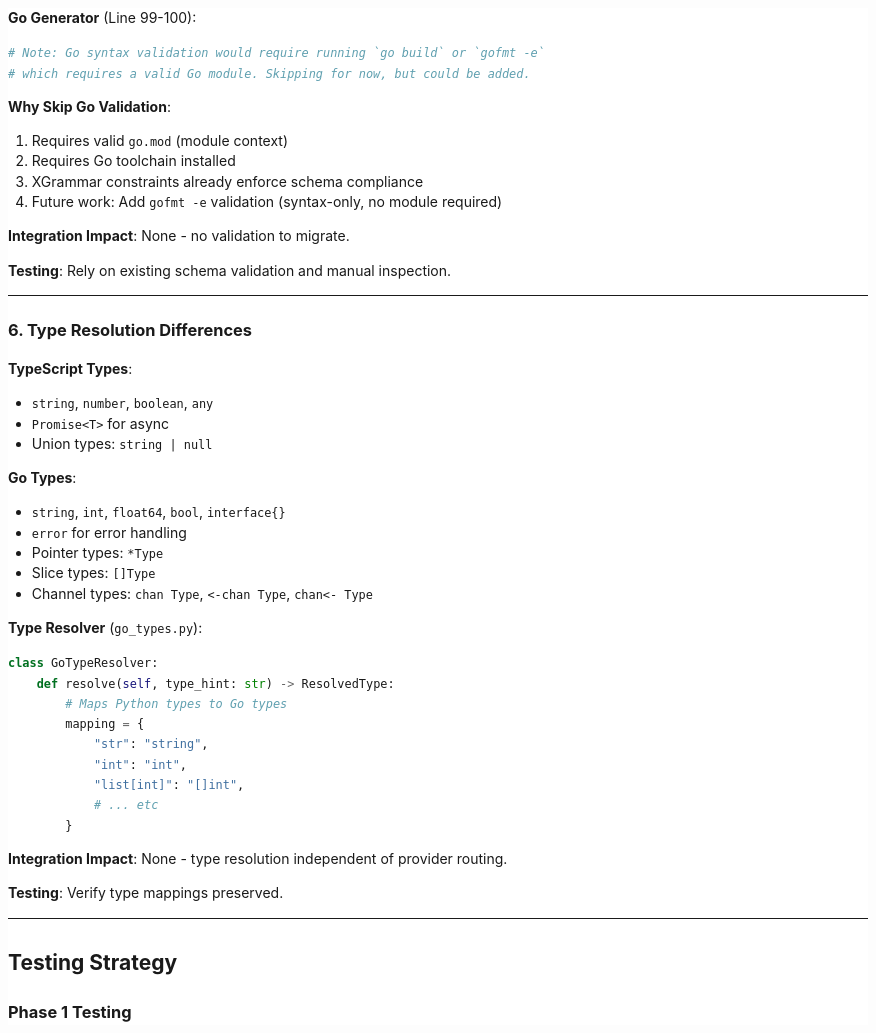 **Go Generator** (Line 99-100):
```python
# Note: Go syntax validation would require running `go build` or `gofmt -e`
# which requires a valid Go module. Skipping for now, but could be added.
```

**Why Skip Go Validation**:
1. Requires valid `go.mod` (module context)
2. Requires Go toolchain installed
3. XGrammar constraints already enforce schema compliance
4. Future work: Add `gofmt -e` validation (syntax-only, no module required)

**Integration Impact**: None - no validation to migrate.

**Testing**: Rely on existing schema validation and manual inspection.

---

### 6. Type Resolution Differences

**TypeScript Types**:
- `string`, `number`, `boolean`, `any`
- `Promise<T>` for async
- Union types: `string | null`

**Go Types**:
- `string`, `int`, `float64`, `bool`, `interface{}`
- `error` for error handling
- Pointer types: `*Type`
- Slice types: `[]Type`
- Channel types: `chan Type`, `<-chan Type`, `chan<- Type`

**Type Resolver** (`go_types.py`):
```python
class GoTypeResolver:
    def resolve(self, type_hint: str) -> ResolvedType:
        # Maps Python types to Go types
        mapping = {
            "str": "string",
            "int": "int",
            "list[int]": "[]int",
            # ... etc
        }
```

**Integration Impact**: None - type resolution independent of provider routing.

**Testing**: Verify type mappings preserved.

---

## Testing Strategy

### Phase 1 Testing
